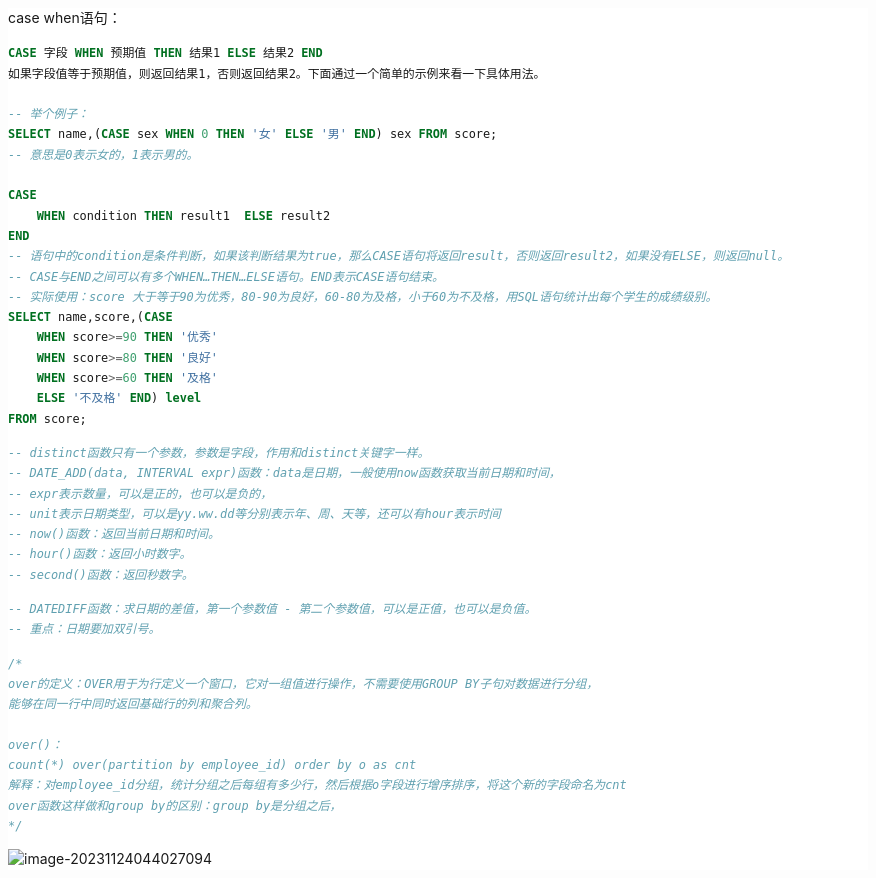 case when语句：

```sql
CASE 字段 WHEN 预期值 THEN 结果1 ELSE 结果2 END
如果字段值等于预期值，则返回结果1，否则返回结果2。下面通过一个简单的示例来看一下具体用法。

-- 举个例子：
SELECT name,(CASE sex WHEN 0 THEN '女' ELSE '男' END) sex FROM score;
-- 意思是0表示女的，1表示男的。

CASE 
	WHEN condition THEN result1  ELSE result2
END
-- 语句中的condition是条件判断，如果该判断结果为true，那么CASE语句将返回result，否则返回result2，如果没有ELSE，则返回null。
-- CASE与END之间可以有多个WHEN…THEN…ELSE语句。END表示CASE语句结束。
-- 实际使用：score 大于等于90为优秀，80-90为良好，60-80为及格，小于60为不及格，用SQL语句统计出每个学生的成绩级别。
SELECT name,score,(CASE 
	WHEN score>=90 THEN '优秀' 
	WHEN score>=80 THEN '良好' 
	WHEN score>=60 THEN '及格' 
	ELSE '不及格' END) level 
FROM score;
```

```sql
-- distinct函数只有一个参数，参数是字段，作用和distinct关键字一样。
-- DATE_ADD(data, INTERVAL expr)函数：data是日期，一般使用now函数获取当前日期和时间，
-- expr表示数量，可以是正的，也可以是负的，
-- unit表示日期类型，可以是yy.ww.dd等分别表示年、周、天等，还可以有hour表示时间
-- now()函数：返回当前日期和时间。
-- hour()函数：返回小时数字。
-- second()函数：返回秒数字。
```

```sql
-- DATEDIFF函数：求日期的差值，第一个参数值 - 第二个参数值，可以是正值，也可以是负值。
-- 重点：日期要加双引号。
```

```sql
/* 
over的定义：OVER用于为行定义一个窗口，它对一组值进行操作，不需要使用GROUP BY子句对数据进行分组，
能够在同一行中同时返回基础行的列和聚合列。

over()：
count(*) over(partition by employee_id) order by o as cnt
解释：对employee_id分组，统计分组之后每组有多少行，然后根据o字段进行增序排序，将这个新的字段命名为cnt
over函数这样做和group by的区别：group by是分组之后，
*/


```

![image-20231124044027094](C:\Users\19827\AppData\Roaming\Typora\typora-user-images\image-20231124044027094.png)
